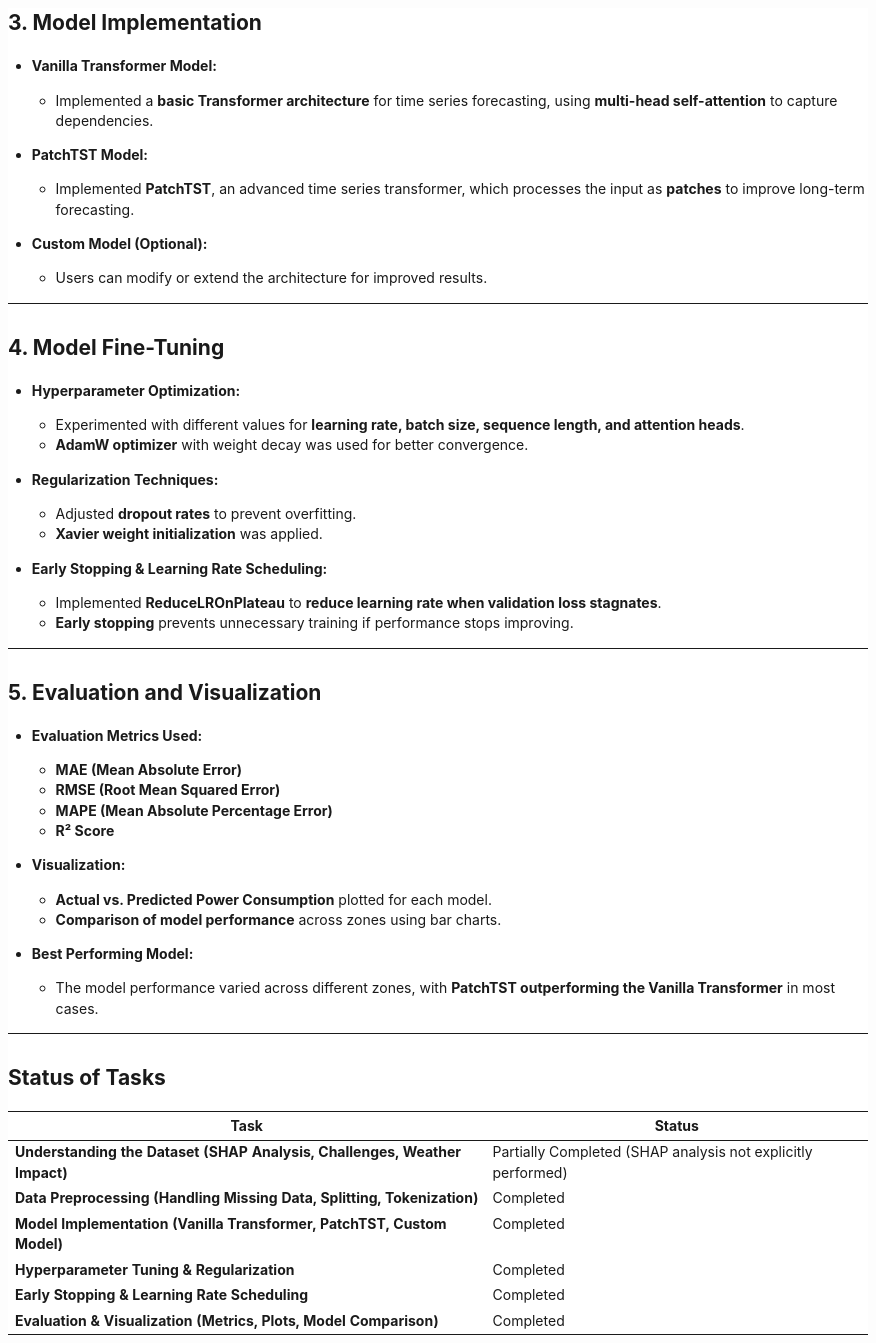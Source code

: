 
## **3. Model Implementation**
- **Vanilla Transformer Model:**  
  - Implemented a **basic Transformer architecture** for time series forecasting, using **multi-head self-attention** to capture dependencies.

- **PatchTST Model:**  
  - Implemented **PatchTST**, an advanced time series transformer, which processes the input as **patches** to improve long-term forecasting.

- **Custom Model (Optional):**  
  - Users can modify or extend the architecture for improved results.

---

## **4. Model Fine-Tuning**
- **Hyperparameter Optimization:**  
  - Experimented with different values for **learning rate, batch size, sequence length, and attention heads**.
  - **AdamW optimizer** with weight decay was used for better convergence.

- **Regularization Techniques:**  
  - Adjusted **dropout rates** to prevent overfitting.
  - **Xavier weight initialization** was applied.

- **Early Stopping & Learning Rate Scheduling:**  
  - Implemented **ReduceLROnPlateau** to **reduce learning rate when validation loss stagnates**.
  - **Early stopping** prevents unnecessary training if performance stops improving.

---

## **5. Evaluation and Visualization**
- **Evaluation Metrics Used:**  
  - **MAE (Mean Absolute Error)**
  - **RMSE (Root Mean Squared Error)**
  - **MAPE (Mean Absolute Percentage Error)**
  - **R² Score**

- **Visualization:**  
  - **Actual vs. Predicted Power Consumption** plotted for each model.
  - **Comparison of model performance** across zones using bar charts.

- **Best Performing Model:**  
  - The model performance varied across different zones, with **PatchTST outperforming the Vanilla Transformer** in most cases.

---

## **Status of Tasks**
| Task | Status |
|------|--------|
| **Understanding the Dataset (SHAP Analysis, Challenges, Weather Impact)** | Partially Completed (SHAP analysis not explicitly performed) |
| **Data Preprocessing (Handling Missing Data, Splitting, Tokenization)** | Completed |
| **Model Implementation (Vanilla Transformer, PatchTST, Custom Model)** | Completed |
| **Hyperparameter Tuning & Regularization** | Completed |
| **Early Stopping & Learning Rate Scheduling** | Completed |
| **Evaluation & Visualization (Metrics, Plots, Model Comparison)** | Completed | 🚀
